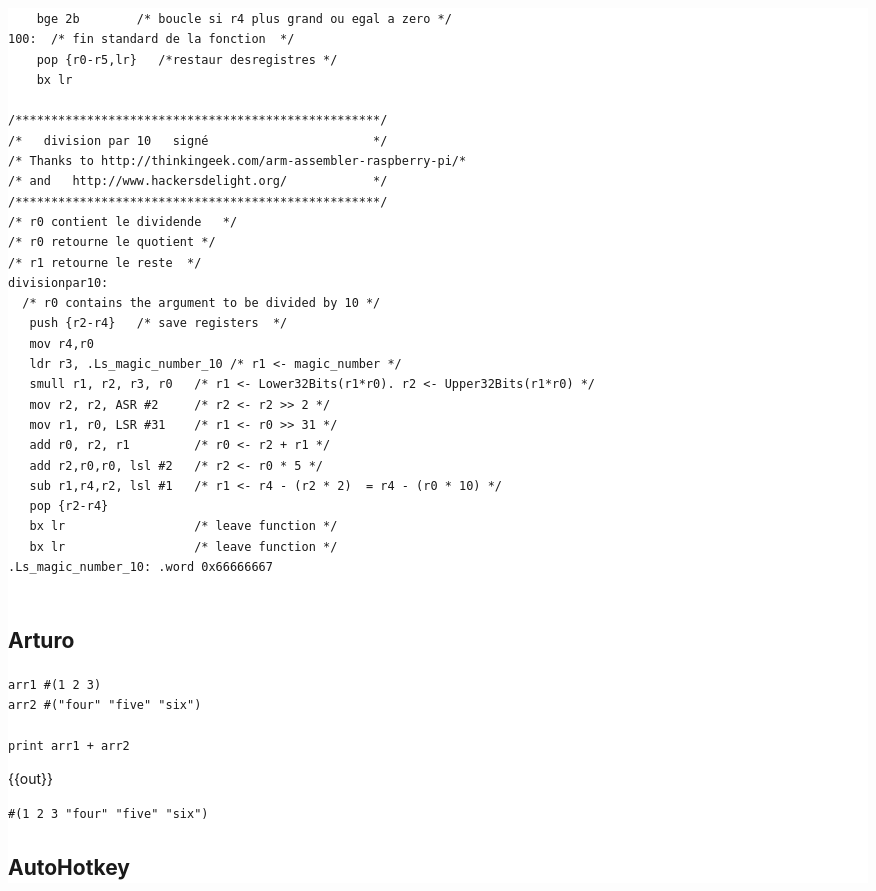 ```ARM Assembly
    bge 2b        /* boucle si r4 plus grand ou egal a zero */
100:  /* fin standard de la fonction  */
    pop {r0-r5,lr}   /*restaur desregistres */
    bx lr

/***************************************************/
/*   division par 10   signé                       */
/* Thanks to http://thinkingeek.com/arm-assembler-raspberry-pi/*
/* and   http://www.hackersdelight.org/            */
/***************************************************/
/* r0 contient le dividende   */
/* r0 retourne le quotient */
/* r1 retourne le reste  */
divisionpar10:
  /* r0 contains the argument to be divided by 10 */
   push {r2-r4}   /* save registers  */
   mov r4,r0
   ldr r3, .Ls_magic_number_10 /* r1 <- magic_number */
   smull r1, r2, r3, r0   /* r1 <- Lower32Bits(r1*r0). r2 <- Upper32Bits(r1*r0) */
   mov r2, r2, ASR #2     /* r2 <- r2 >> 2 */
   mov r1, r0, LSR #31    /* r1 <- r0 >> 31 */
   add r0, r2, r1         /* r0 <- r2 + r1 */
   add r2,r0,r0, lsl #2   /* r2 <- r0 * 5 */
   sub r1,r4,r2, lsl #1   /* r1 <- r4 - (r2 * 2)  = r4 - (r0 * 10) */
   pop {r2-r4}
   bx lr                  /* leave function */
   bx lr                  /* leave function */
.Ls_magic_number_10: .word 0x66666667


```



## Arturo



```arturo
arr1 #(1 2 3)
arr2 #("four" "five" "six")

print arr1 + arr2
```


{{out}}


```txt
#(1 2 3 "four" "five" "six")
```



## AutoHotkey
